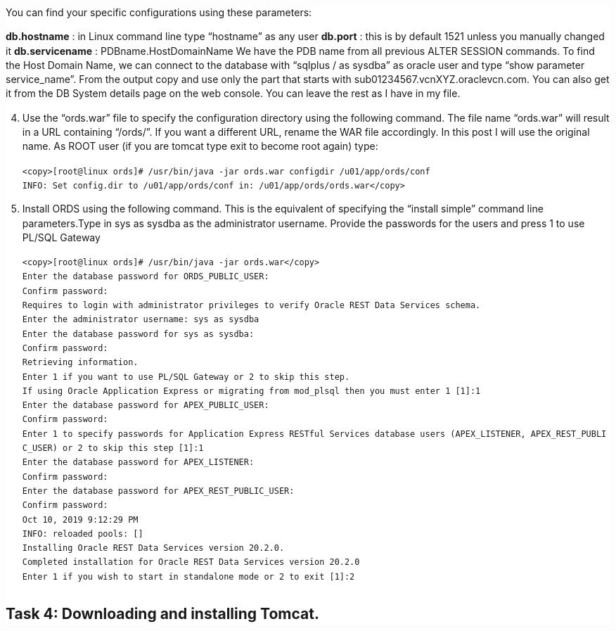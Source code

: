   You can find your specific configurations using these parameters:

  **db.hostname** : in Linux command line type “hostname” as any user
  **db.port** : this is by default 1521 unless you manually changed it
  **db.servicename** : PDBname.HostDomainName We have the PDB name from all previous ALTER SESSION commands. To find the Host Domain Name, we can connect to the database with “sqlplus / as sysdba” as oracle user and type “show parameter service_name”. From the output copy and use only the part that starts with sub01234567.vcnXYZ.oraclevcn.com. You can also get it from the DB System details page on the web console.
  You can leave the rest as I have in my file.


4. Use the “ords.war” file to specify the configuration directory using the following command. The file name “ords.war” will result in a URL containing “/ords/”. If you want a different URL, rename the WAR file accordingly. In this post I will use the original name.
As ROOT user (if you are tomcat type exit to become root again) type:
    
    ```
    <copy>[root@linux ords]# /usr/bin/java -jar ords.war configdir /u01/app/ords/conf
    INFO: Set config.dir to /u01/app/ords/conf in: /u01/app/ords/ords.war</copy>
    ```

5. Install ORDS using the following command. This is the equivalent of specifying the “install simple” command line parameters.Type in sys as sysdba as the administrator username. Provide the passwords for the users and press 1 to use PL/SQL Gateway

    ```
    <copy>[root@linux ords]# /usr/bin/java -jar ords.war</copy>
    Enter the database password for ORDS_PUBLIC_USER:
    Confirm password:
    Requires to login with administrator privileges to verify Oracle REST Data Services schema.
    Enter the administrator username: sys as sysdba
    Enter the database password for sys as sysdba:
    Confirm password:
    Retrieving information.
    Enter 1 if you want to use PL/SQL Gateway or 2 to skip this step.
    If using Oracle Application Express or migrating from mod_plsql then you must enter 1 [1]:1
    Enter the database password for APEX_PUBLIC_USER:
    Confirm password:
    Enter 1 to specify passwords for Application Express RESTful Services database users (APEX_LISTENER, APEX_REST_PUBLIC_USER) or 2 to skip this step [1]:1
    Enter the database password for APEX_LISTENER:
    Confirm password:
    Enter the database password for APEX_REST_PUBLIC_USER:
    Confirm password:
    Oct 10, 2019 9:12:29 PM
    INFO: reloaded pools: []
    Installing Oracle REST Data Services version 20.2.0.
    Completed installation for Oracle REST Data Services version 20.2.0
    Enter 1 if you wish to start in standalone mode or 2 to exit [1]:2
    ```

## Task 4:  Downloading and installing Tomcat.
